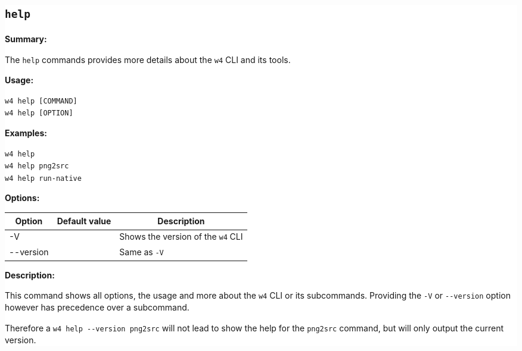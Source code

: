 ## `help`

**Summary:**

The `help` commands provides more details about the `w4` CLI and its tools.

**Usage:**

```
w4 help [COMMAND]
w4 help [OPTION]
```

**Examples:**

```
w4 help
w4 help png2src
w4 help run-native
```

**Options:**

| Option    | Default value | Description                       |
| --------- | ------------- | --------------------------------- |
| -V        |               | Shows the version of the `w4` CLI |
| --version |               | Same as `-V`                      |

**Description:**

This command shows all options, the usage and more about the `w4` CLI or its subcommands.
Providing the `-V` or `--version` option however has precedence over a subcommand.

Therefore a `w4 help --version png2src` will not lead to show the help for the `png2src` command, but will only output the current version.
